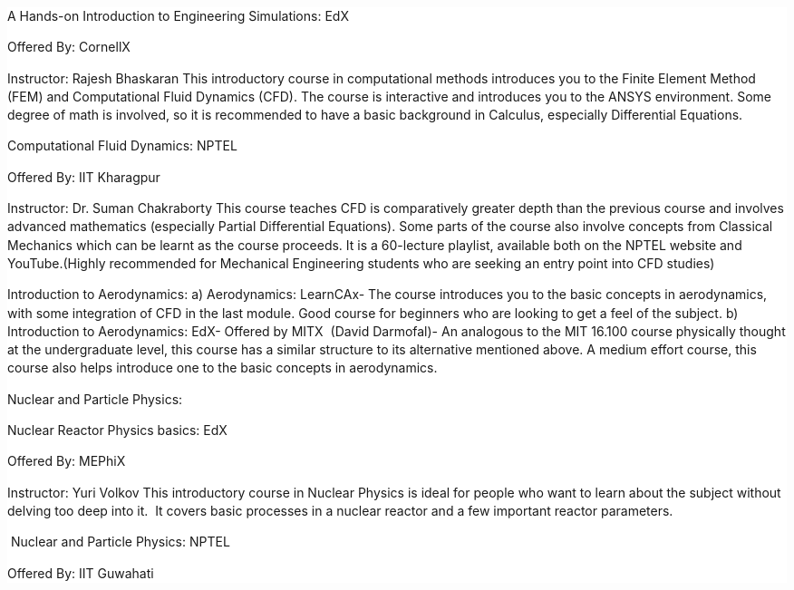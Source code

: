 

A Hands-on Introduction to Engineering Simulations: EdX



Offered By: CornellX


Instructor: Rajesh Bhaskaran
This introductory course in computational methods introduces you to the Finite Element Method (FEM) and Computational Fluid Dynamics (CFD). The course is interactive and introduces you to the ANSYS environment. Some degree of math is involved, so it is recommended to have a basic background in Calculus, especially Differential Equations.



Computational Fluid Dynamics: NPTEL



Offered By: IIT Kharagpur


Instructor: Dr. Suman Chakraborty
This course teaches CFD is comparatively greater depth than the previous course and involves advanced mathematics (especially Partial Differential Equations). Some parts of the course also involve concepts from Classical Mechanics which can be learnt as the course proceeds. It is a 60-lecture playlist, available both on the NPTEL website and YouTube.(Highly recommended for Mechanical Engineering students who are seeking an entry point into CFD studies)



Introduction to Aerodynamics:
a) Aerodynamics: LearnCAx- The course introduces you to the basic concepts in aerodynamics, with some integration of CFD in the last module. Good course for beginners who are looking to get a feel of the subject.
b) Introduction to Aerodynamics: EdX- Offered by MITX&nbsp; (David Darmofal)- An analogous to the MIT 16.100 course physically thought at the undergraduate level, this course has a similar structure to its alternative mentioned above. A medium effort course, this course also helps introduce one to the basic concepts in aerodynamics.



Nuclear and Particle Physics:



Nuclear Reactor Physics basics: EdX



Offered By: MEPhiX


Instructor: Yuri Volkov
This introductory course in Nuclear Physics is ideal for people who want to learn about the subject without delving too deep into it.&nbsp; It covers basic processes in a nuclear reactor and a few important reactor parameters.



&nbsp;Nuclear and Particle Physics: NPTEL



Offered By: IIT Guwahati
